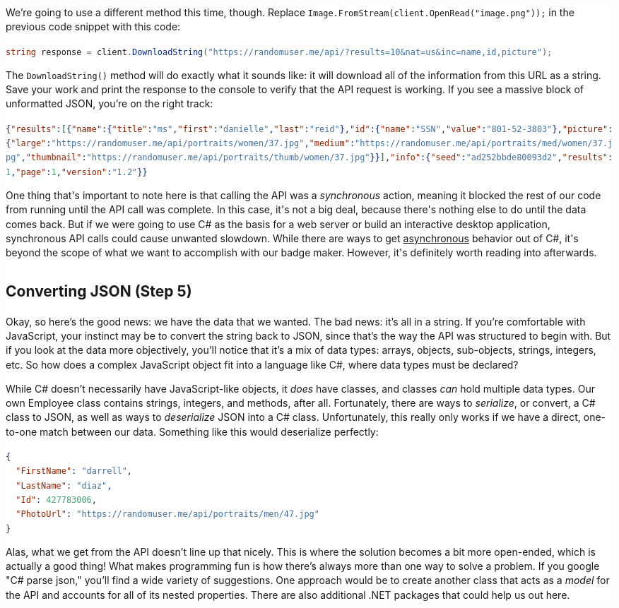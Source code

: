 We’re going to use a different method this time, though. 
Replace `Image.FromStream(client.OpenRead("image.png"));` in the previous code snippet with this code:

```c#
string response = client.DownloadString("https://randomuser.me/api/?results=10&nat=us&inc=name,id,picture");
```

The `DownloadString()` method will do exactly what it sounds like: it will download all of the information from this URL as a string. Save your work and print the response to the console to verify that the API request is working. If you see a massive block of unformatted JSON, you’re on the right track:

```json
{"results":[{"name":{"title":"ms","first":"danielle","last":"reid"},"id":{"name":"SSN","value":"801-52-3803"},"picture":{"large":"https://randomuser.me/api/portraits/women/37.jpg","medium":"https://randomuser.me/api/portraits/med/women/37.jpg","thumbnail":"https://randomuser.me/api/portraits/thumb/women/37.jpg"}}],"info":{"seed":"ad252bbde80093d2","results":1,"page":1,"version":"1.2"}}
```

One thing that's important to note here is that calling the API was a *synchronous* action, meaning it blocked the rest of our code from running until the API call was complete. In this case, it's not a big deal, because there's nothing else to do until the data comes back. But if we were going to use C# as the basis for a web server or build an interactive desktop application, synchronous API calls could cause unwanted slowdown. While there are ways to get [asynchronous](https://docs.microsoft.com/en-us/dotnet/csharp/programming-guide/concepts/async/) behavior out of C#, it's beyond the scope of what we want to accomplish with our badge maker. However, it's definitely worth reading into afterwards.

## Converting JSON (Step 5)

Okay, so here’s the good news: we have the data that we wanted. The bad news: it’s all in a string. If you’re comfortable with JavaScript, your instinct may be to convert the string back to JSON, since that’s the way the API was structured to begin with. But if you look at the data more objectively, you’ll notice that it’s a mix of data types: arrays, objects, sub-objects, strings, integers, etc. So how does a complex JavaScript object fit into a language like C#, where data types must be declared?

While C# doesn’t necessarily have JavaScript-like objects, it *does* have classes, and classes *can* hold multiple data types. Our own Employee class contains strings, integers, and methods, after all. Fortunately, there are ways to *serialize*, or convert, a C# class to JSON, as well as ways to *deserialize* JSON into a C# class. Unfortunately, this really only works if we have a direct, one-to-one match between our data. Something like this would deserialize perfectly:

```json
{
  "FirstName": "darrell",
  "LastName": "diaz",
  "Id": 427783006,
  "PhotoUrl": "https://randomuser.me/api/portraits/men/47.jpg"
}
```


Alas, what we get from the API doesn’t line up that nicely. This is where the solution becomes a bit more open-ended, which is actually a good thing! What makes programming fun is how there’s always more than one way to solve a problem. If you google "C# parse json," you’ll find a wide variety of suggestions. One approach would be to create another class that acts as a *model* for the API and accounts for all of its nested properties. There are also additional .NET packages that could help us out here.
